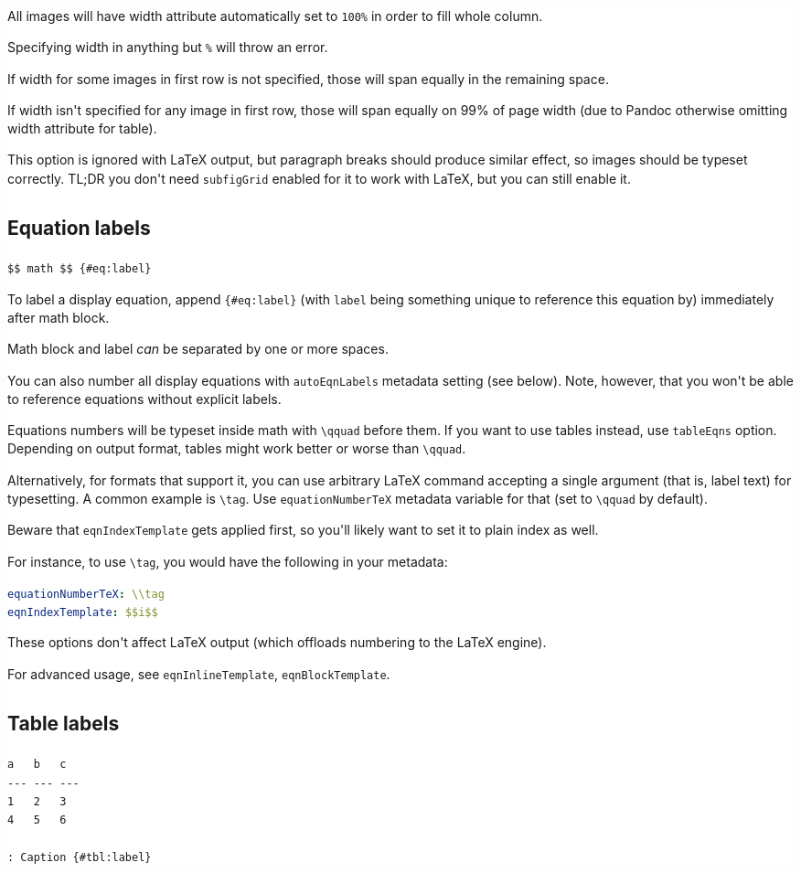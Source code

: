 All images will have width attribute automatically set to `100%` in
order to fill whole column.

Specifying width in anything but `%` will throw an error.

If width for some images in first row is not specified, those will span
equally in the remaining space.

If width isn't specified for any image in first row, those will span
equally on 99% of page width (due to Pandoc otherwise omitting width
attribute for table).

This option is ignored with LaTeX output, but paragraph breaks should
produce similar effect, so images should be typeset correctly. TL;DR you
don't need `subfigGrid` enabled for it to work with LaTeX, but you can
still enable it.

## Equation labels

``` markdown
$$ math $$ {#eq:label}
```

To label a display equation, append `{#eq:label}` (with `label` being
something unique to reference this equation by) immediately after math
block.

Math block and label *can* be separated by one or more spaces.

You can also number all display equations with `autoEqnLabels` metadata
setting (see below). Note, however, that you won't be able to reference
equations without explicit labels.

Equations numbers will be typeset inside math with `\qquad` before them.
If you want to use tables instead, use `tableEqns` option. Depending on
output format, tables might work better or worse than `\qquad`.

Alternatively, for formats that support it, you can use arbitrary LaTeX command accepting a single argument (that is, label text) for typesetting. A common example is `\tag`. Use `equationNumberTeX` metadata variable for that (set to  `\qquad` by default).

Beware that `eqnIndexTemplate` gets applied first, so you'll likely want to set it to plain index as well.

For instance, to use `\tag`, you would have the following in your metadata:

```yaml
equationNumberTeX: \\tag
eqnIndexTemplate: $$i$$
```

These options don't affect LaTeX output (which offloads numbering to the LaTeX engine).

For advanced usage, see `eqnInlineTemplate`, `eqnBlockTemplate`.

## Table labels

``` markdown
a   b   c
--- --- ---
1   2   3
4   5   6

: Caption {#tbl:label}
```
